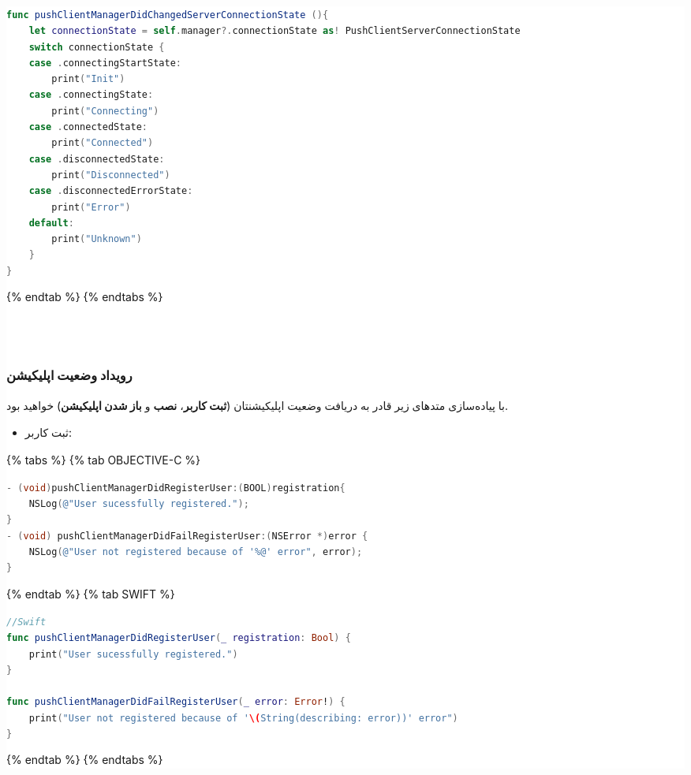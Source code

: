 ```swift
func pushClientManagerDidChangedServerConnectionState (){
    let connectionState = self.manager?.connectionState as! PushClientServerConnectionState
    switch connectionState {
    case .connectingStartState:
        print("Init")
    case .connectingState:
        print("Connecting")
    case .connectedState:
        print("Connected")
    case .disconnectedState:
        print("Disconnected")
    case .disconnectedErrorState:
        print("Error")
    default:
        print("Unknown")
    }
}
```
{% endtab %}
{% endtabs %}

<br><br>

### رویداد وضعیت اپلیکیشن

با پیاده‌سازی متدهای زیر قادر به دریافت وضعیت اپلیکیشنتان (**ثبت کاربر**، **نصب** و **باز شدن اپلیکیشن**) خواهید بود.

- ثبت کاربر: 

{% tabs %}
{% tab OBJECTIVE-C %}
```objectivec
- (void)pushClientManagerDidRegisterUser:(BOOL)registration{
    NSLog(@"User sucessfully registered.");
}
- (void) pushClientManagerDidFailRegisterUser:(NSError *)error {
    NSLog(@"User not registered because of '%@' error", error);
}
```
{% endtab %}
{% tab SWIFT %}
```swift
//Swift
func pushClientManagerDidRegisterUser(_ registration: Bool) {
    print("User sucessfully registered.")
}
    
func pushClientManagerDidFailRegisterUser(_ error: Error!) {
    print("User not registered because of '\(String(describing: error))' error")
}
```
{% endtab %}
{% endtabs %}
